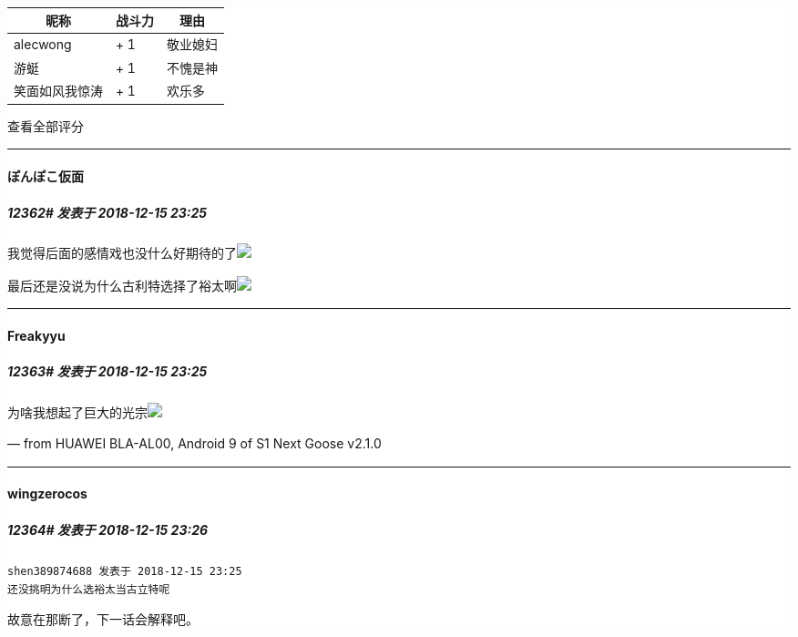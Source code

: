 |昵称|战斗力|理由|
|----|---|---|
| alecwong| + 1|敬业媳妇|
| 游蜓| + 1|不愧是神|
| 笑面如风我惊涛| + 1|欢乐多|



查看全部评分






-----

####  ぽんぽこ仮面  
##### 12362#       发表于 2018-12-15 23:25




我觉得后面的感情戏也没什么好期待的了![](https://static.saraba1st.com/image/smiley/face2017/004.gif)

最后还是没说为什么古利特选择了裕太啊![](https://static.saraba1st.com/image/smiley/face2017/124.png)







-----

####  Freakyyu  
##### 12363#       发表于 2018-12-15 23:25




为啥我想起了巨大的光宗![](https://static.saraba1st.com/image/smiley/face2017/068.png)

— from HUAWEI BLA-AL00, Android 9 of S1 Next Goose v2.1.0







-----

####  wingzerocos  
##### 12364#       发表于 2018-12-15 23:26




```
shen389874688 发表于 2018-12-15 23:25
还没挑明为什么选裕太当古立特呢
```

故意在那断了，下一话会解释吧。
